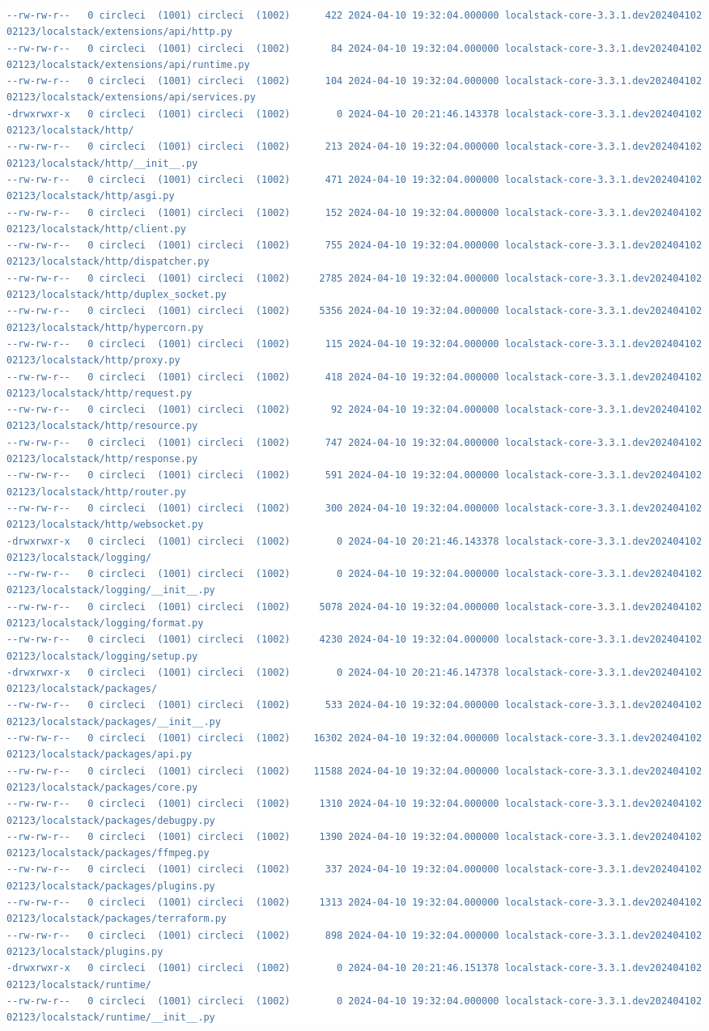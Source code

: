 ```diff
--rw-rw-r--   0 circleci  (1001) circleci  (1002)      422 2024-04-10 19:32:04.000000 localstack-core-3.3.1.dev20240410202123/localstack/extensions/api/http.py
--rw-rw-r--   0 circleci  (1001) circleci  (1002)       84 2024-04-10 19:32:04.000000 localstack-core-3.3.1.dev20240410202123/localstack/extensions/api/runtime.py
--rw-rw-r--   0 circleci  (1001) circleci  (1002)      104 2024-04-10 19:32:04.000000 localstack-core-3.3.1.dev20240410202123/localstack/extensions/api/services.py
-drwxrwxr-x   0 circleci  (1001) circleci  (1002)        0 2024-04-10 20:21:46.143378 localstack-core-3.3.1.dev20240410202123/localstack/http/
--rw-rw-r--   0 circleci  (1001) circleci  (1002)      213 2024-04-10 19:32:04.000000 localstack-core-3.3.1.dev20240410202123/localstack/http/__init__.py
--rw-rw-r--   0 circleci  (1001) circleci  (1002)      471 2024-04-10 19:32:04.000000 localstack-core-3.3.1.dev20240410202123/localstack/http/asgi.py
--rw-rw-r--   0 circleci  (1001) circleci  (1002)      152 2024-04-10 19:32:04.000000 localstack-core-3.3.1.dev20240410202123/localstack/http/client.py
--rw-rw-r--   0 circleci  (1001) circleci  (1002)      755 2024-04-10 19:32:04.000000 localstack-core-3.3.1.dev20240410202123/localstack/http/dispatcher.py
--rw-rw-r--   0 circleci  (1001) circleci  (1002)     2785 2024-04-10 19:32:04.000000 localstack-core-3.3.1.dev20240410202123/localstack/http/duplex_socket.py
--rw-rw-r--   0 circleci  (1001) circleci  (1002)     5356 2024-04-10 19:32:04.000000 localstack-core-3.3.1.dev20240410202123/localstack/http/hypercorn.py
--rw-rw-r--   0 circleci  (1001) circleci  (1002)      115 2024-04-10 19:32:04.000000 localstack-core-3.3.1.dev20240410202123/localstack/http/proxy.py
--rw-rw-r--   0 circleci  (1001) circleci  (1002)      418 2024-04-10 19:32:04.000000 localstack-core-3.3.1.dev20240410202123/localstack/http/request.py
--rw-rw-r--   0 circleci  (1001) circleci  (1002)       92 2024-04-10 19:32:04.000000 localstack-core-3.3.1.dev20240410202123/localstack/http/resource.py
--rw-rw-r--   0 circleci  (1001) circleci  (1002)      747 2024-04-10 19:32:04.000000 localstack-core-3.3.1.dev20240410202123/localstack/http/response.py
--rw-rw-r--   0 circleci  (1001) circleci  (1002)      591 2024-04-10 19:32:04.000000 localstack-core-3.3.1.dev20240410202123/localstack/http/router.py
--rw-rw-r--   0 circleci  (1001) circleci  (1002)      300 2024-04-10 19:32:04.000000 localstack-core-3.3.1.dev20240410202123/localstack/http/websocket.py
-drwxrwxr-x   0 circleci  (1001) circleci  (1002)        0 2024-04-10 20:21:46.143378 localstack-core-3.3.1.dev20240410202123/localstack/logging/
--rw-rw-r--   0 circleci  (1001) circleci  (1002)        0 2024-04-10 19:32:04.000000 localstack-core-3.3.1.dev20240410202123/localstack/logging/__init__.py
--rw-rw-r--   0 circleci  (1001) circleci  (1002)     5078 2024-04-10 19:32:04.000000 localstack-core-3.3.1.dev20240410202123/localstack/logging/format.py
--rw-rw-r--   0 circleci  (1001) circleci  (1002)     4230 2024-04-10 19:32:04.000000 localstack-core-3.3.1.dev20240410202123/localstack/logging/setup.py
-drwxrwxr-x   0 circleci  (1001) circleci  (1002)        0 2024-04-10 20:21:46.147378 localstack-core-3.3.1.dev20240410202123/localstack/packages/
--rw-rw-r--   0 circleci  (1001) circleci  (1002)      533 2024-04-10 19:32:04.000000 localstack-core-3.3.1.dev20240410202123/localstack/packages/__init__.py
--rw-rw-r--   0 circleci  (1001) circleci  (1002)    16302 2024-04-10 19:32:04.000000 localstack-core-3.3.1.dev20240410202123/localstack/packages/api.py
--rw-rw-r--   0 circleci  (1001) circleci  (1002)    11588 2024-04-10 19:32:04.000000 localstack-core-3.3.1.dev20240410202123/localstack/packages/core.py
--rw-rw-r--   0 circleci  (1001) circleci  (1002)     1310 2024-04-10 19:32:04.000000 localstack-core-3.3.1.dev20240410202123/localstack/packages/debugpy.py
--rw-rw-r--   0 circleci  (1001) circleci  (1002)     1390 2024-04-10 19:32:04.000000 localstack-core-3.3.1.dev20240410202123/localstack/packages/ffmpeg.py
--rw-rw-r--   0 circleci  (1001) circleci  (1002)      337 2024-04-10 19:32:04.000000 localstack-core-3.3.1.dev20240410202123/localstack/packages/plugins.py
--rw-rw-r--   0 circleci  (1001) circleci  (1002)     1313 2024-04-10 19:32:04.000000 localstack-core-3.3.1.dev20240410202123/localstack/packages/terraform.py
--rw-rw-r--   0 circleci  (1001) circleci  (1002)      898 2024-04-10 19:32:04.000000 localstack-core-3.3.1.dev20240410202123/localstack/plugins.py
-drwxrwxr-x   0 circleci  (1001) circleci  (1002)        0 2024-04-10 20:21:46.151378 localstack-core-3.3.1.dev20240410202123/localstack/runtime/
--rw-rw-r--   0 circleci  (1001) circleci  (1002)        0 2024-04-10 19:32:04.000000 localstack-core-3.3.1.dev20240410202123/localstack/runtime/__init__.py
```